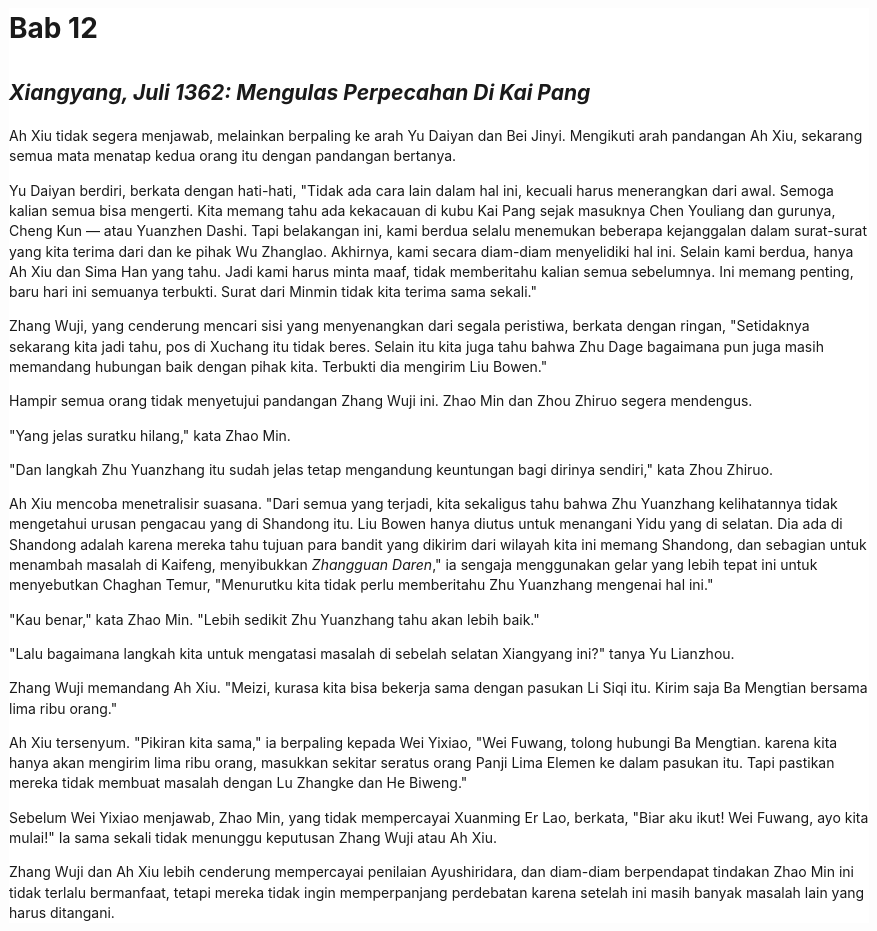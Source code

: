 # Bab 12

## *Xiangyang, Juli 1362: Mengulas Perpecahan Di Kai Pang*

Ah Xiu tidak segera menjawab, melainkan berpaling ke arah Yu Daiyan dan Bei Jinyi. Mengikuti arah pandangan Ah Xiu, sekarang semua mata menatap kedua orang itu dengan pandangan bertanya.

Yu Daiyan berdiri, berkata dengan hati-hati, "Tidak ada cara lain dalam hal ini, kecuali harus menerangkan dari awal. Semoga kalian semua bisa mengerti. Kita memang tahu ada kekacauan di kubu Kai Pang sejak masuknya Chen Youliang dan gurunya, Cheng Kun — atau Yuanzhen Dashi. Tapi belakangan ini, kami berdua selalu menemukan beberapa kejanggalan dalam surat-surat yang kita terima dari dan ke pihak Wu Zhanglao. Akhirnya, kami secara diam-diam menyelidiki hal ini. Selain kami berdua, hanya Ah Xiu dan Sima Han yang tahu. Jadi kami harus minta maaf, tidak memberitahu kalian semua sebelumnya. Ini memang penting, baru hari ini semuanya terbukti. Surat dari Minmin tidak kita terima sama sekali."

Zhang Wuji, yang cenderung mencari sisi yang menyenangkan dari segala peristiwa, berkata dengan ringan, "Setidaknya sekarang kita jadi tahu, pos di Xuchang itu tidak beres. Selain itu kita juga tahu bahwa Zhu Dage bagaimana pun juga masih memandang hubungan baik dengan pihak kita. Terbukti dia mengirim Liu Bowen."

Hampir semua orang tidak menyetujui pandangan Zhang Wuji ini. Zhao Min dan Zhou Zhiruo segera mendengus.

"Yang jelas suratku hilang," kata Zhao Min.

"Dan langkah Zhu Yuanzhang itu sudah jelas tetap mengandung keuntungan bagi dirinya sendiri," kata Zhou Zhiruo.

Ah Xiu mencoba menetralisir suasana. "Dari semua yang terjadi, kita sekaligus tahu bahwa Zhu Yuanzhang kelihatannya tidak mengetahui urusan pengacau yang di Shandong itu. Liu Bowen hanya diutus untuk menangani Yidu yang di selatan. Dia ada di Shandong adalah karena mereka tahu tujuan para bandit yang dikirim dari wilayah kita ini memang Shandong, dan sebagian untuk menambah masalah di Kaifeng, menyibukkan *Zhangguan Daren*," ia sengaja menggunakan gelar yang lebih tepat ini untuk menyebutkan Chaghan Temur, "Menurutku kita tidak perlu memberitahu Zhu Yuanzhang mengenai hal ini."

"Kau benar," kata Zhao Min. "Lebih sedikit Zhu Yuanzhang tahu akan lebih baik."

"Lalu bagaimana langkah kita untuk mengatasi masalah di sebelah selatan Xiangyang ini?" tanya Yu Lianzhou.

Zhang Wuji memandang Ah Xiu. "Meizi, kurasa kita bisa bekerja sama dengan pasukan Li Siqi itu. Kirim saja Ba Mengtian bersama lima ribu orang."

Ah Xiu tersenyum. "Pikiran kita sama," ia berpaling kepada Wei Yixiao, "Wei Fuwang, tolong hubungi Ba Mengtian. karena kita hanya akan mengirim lima ribu orang, masukkan sekitar seratus orang Panji Lima Elemen ke dalam pasukan itu. Tapi pastikan mereka tidak membuat masalah dengan Lu Zhangke dan He Biweng."

Sebelum Wei Yixiao menjawab, Zhao Min, yang tidak mempercayai Xuanming Er Lao, berkata, "Biar aku ikut! Wei Fuwang, ayo kita mulai!" Ia sama sekali tidak menunggu keputusan Zhang Wuji atau Ah Xiu.

Zhang Wuji dan Ah Xiu lebih cenderung mempercayai penilaian Ayushiridara, dan diam-diam berpendapat tindakan Zhao Min ini tidak terlalu bermanfaat, tetapi mereka tidak ingin memperpanjang perdebatan karena setelah ini masih banyak masalah lain yang harus ditangani.
